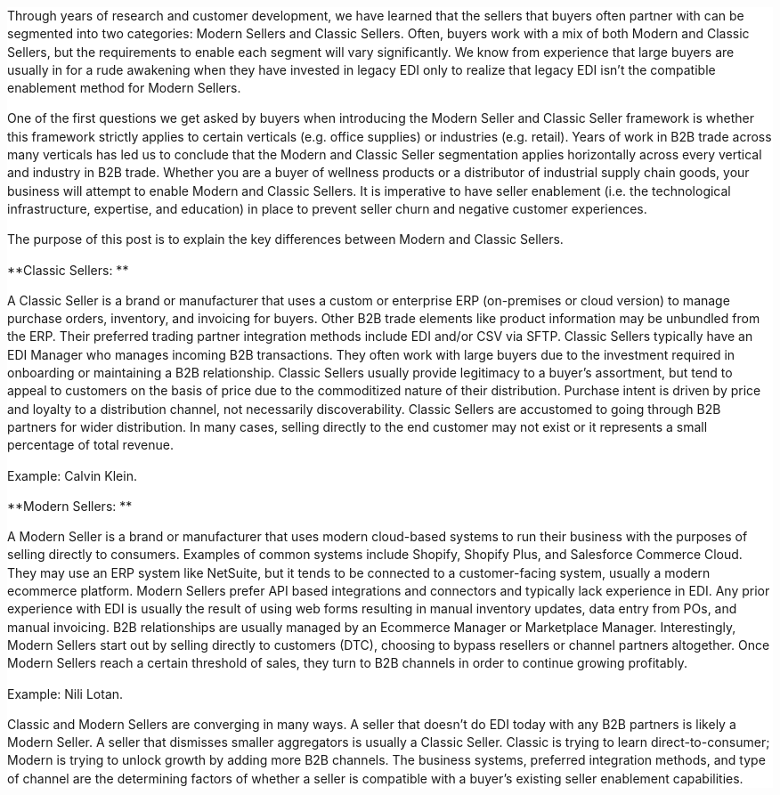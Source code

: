 Through years of research and customer development, we have learned that the sellers that buyers often partner with can be segmented into two categories: Modern Sellers and Classic Sellers. Often, buyers work with a mix of both Modern and Classic Sellers, but the requirements to enable each segment will vary significantly. We know from experience that large buyers are usually in for a rude awakening when they have invested in legacy EDI only to realize that legacy EDI isn’t the compatible enablement method for Modern Sellers. 

One of the first questions we get asked by buyers when introducing the Modern Seller and Classic Seller framework is whether this framework strictly applies to certain verticals (e.g. office supplies) or industries (e.g. retail). Years of work in B2B trade across many verticals has led us to conclude that the Modern and Classic Seller segmentation applies horizontally across every vertical and industry in B2B trade. Whether you are a buyer of wellness products or a distributor of industrial supply chain goods, your business will attempt to enable Modern and Classic Sellers. It is imperative to have seller enablement (i.e. the technological infrastructure, expertise, and education) in place to prevent seller churn and negative customer experiences. 

The purpose of this post is to explain the key differences between Modern and Classic Sellers. 

**Classic Sellers: **

A Classic Seller is a brand or manufacturer that uses a custom or enterprise ERP (on-premises or cloud version) to manage purchase orders, inventory, and invoicing for buyers. Other B2B trade elements like product information may be unbundled from the ERP. Their preferred trading partner integration methods include EDI and/or CSV via SFTP. Classic Sellers typically have an EDI Manager who manages incoming B2B transactions. They often work with large buyers due to the investment required in onboarding or maintaining a B2B relationship. Classic Sellers usually provide legitimacy to a buyer’s assortment, but tend to appeal to customers on the basis of price due to the commoditized nature of their distribution. Purchase intent is driven by price and loyalty to a distribution channel, not necessarily discoverability. Classic Sellers are accustomed to going through B2B partners for wider distribution. In many cases, selling directly to the end customer may not exist or it represents a small percentage of total revenue.

Example: Calvin Klein. 

**Modern Sellers: **

A Modern Seller is a brand or manufacturer that uses modern cloud-based systems to run their business with the purposes of selling directly to consumers. Examples of common systems include Shopify, Shopify Plus, and Salesforce Commerce Cloud. They may use an ERP system like NetSuite, but it tends to be connected to a customer-facing system, usually a modern ecommerce platform. Modern Sellers prefer API based integrations and connectors and typically lack experience in EDI. Any prior experience with EDI is usually the result of using web forms resulting in manual inventory updates, data entry from POs, and manual invoicing. B2B relationships are usually managed by an Ecommerce Manager or Marketplace Manager. Interestingly, Modern Sellers start out by selling directly to customers (DTC), choosing to bypass resellers or channel partners altogether. Once Modern Sellers reach a certain threshold of sales, they turn to B2B channels in order to continue growing profitably. 

Example: Nili Lotan.

Classic and Modern Sellers are converging in many ways. A seller that doesn’t do EDI today with any B2B partners is likely a Modern Seller. A seller that dismisses smaller aggregators is usually a Classic Seller. Classic is trying to learn direct-to-consumer; Modern is trying to unlock growth by adding more B2B channels. The business systems, preferred integration methods, and type of channel are the determining factors of whether a seller is compatible with a buyer’s existing seller enablement capabilities. 
